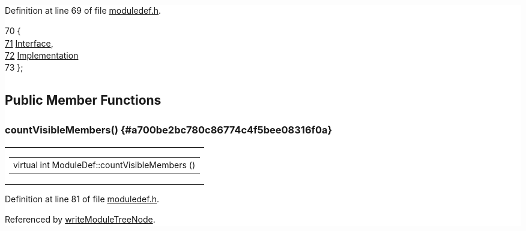 <p>Definition at line 69 of file <a href="/web-doxygen/docs/api/files/src/moduledef-h">moduledef.h</a>.</p>


<div class="doxyProgramListing">

<div class="doxyCodeLine"><span class="doxyLineNumber">70</span><span class="doxyLineContent"><span class="doxyHighlight">    {</span></span></div>
<div class="doxyCodeLine"><span class="doxyLineNumber"><a href="#a82a3183d65cc275d89f034e34e8441ada3c1aac82863ed9e5a9aca8ce687f711d">71</a></span><span class="doxyLineContent"><span class="doxyHighlight">      <a href="#a82a3183d65cc275d89f034e34e8441ada3c1aac82863ed9e5a9aca8ce687f711d">Interface</a>,</span></span></div>
<div class="doxyCodeLine"><span class="doxyLineNumber"><a href="#a82a3183d65cc275d89f034e34e8441adab672f52ade975e864ae6b58722c03689">72</a></span><span class="doxyLineContent"><span class="doxyHighlight">      <a href="#a82a3183d65cc275d89f034e34e8441adab672f52ade975e864ae6b58722c03689">Implementation</a></span></span></div>
<div class="doxyCodeLine"><span class="doxyLineNumber">73</span><span class="doxyLineContent"><span class="doxyHighlight">    };</span></span></div>

</div>

</div>
</div>

</div>

<div class="doxySectionDef">

## Public Member Functions

### countVisibleMembers() {#a700be2bc780c86774c4f5bee08316f0a}

<div class="doxyMemberItem">
<div class="doxyMemberProto">
<table class="doxyMemberLabels">
<tr class="doxyMemberLabels">
<td class="doxyMemberLabelsLeft">
<table class="doxyMemberName">
<tr>
<td class="doxyMemberName">virtual int ModuleDef::countVisibleMembers ()</td>
</tr>
</table>
</td>
</tr>
</table>
</div>
<div class="doxyMemberDoc">



<p>Definition at line 81 of file <a href="/web-doxygen/docs/api/files/src/moduledef-h">moduledef.h</a>.</p>


<p>Referenced by <a href="/web-doxygen/docs/api/files/src/index-cpp/#ad34f8b6da0aece071f38e255943f463e">writeModuleTreeNode</a>.</p>

